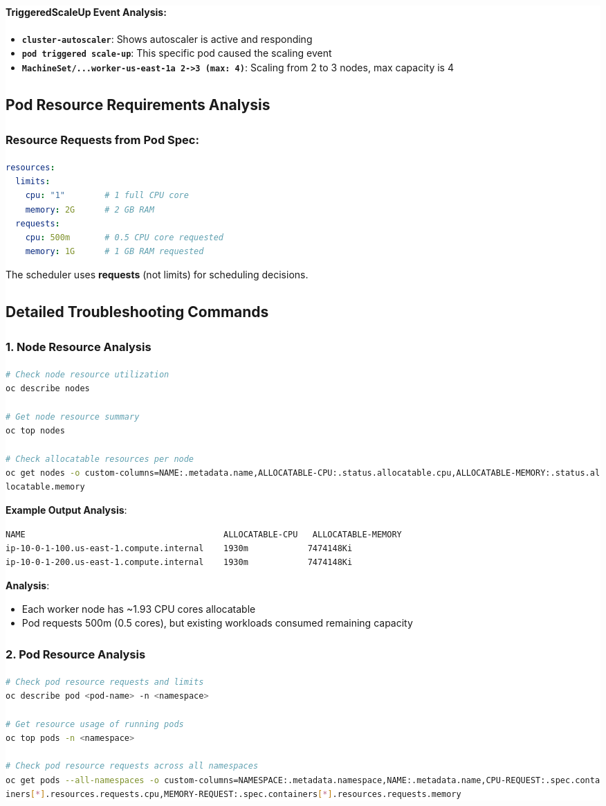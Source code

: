#### TriggeredScaleUp Event Analysis:
- **`cluster-autoscaler`**: Shows autoscaler is active and responding
- **`pod triggered scale-up`**: This specific pod caused the scaling event
- **`MachineSet/...worker-us-east-1a 2->3 (max: 4)`**: Scaling from 2 to 3 nodes, max capacity is 4

## Pod Resource Requirements Analysis

### Resource Requests from Pod Spec:
```yaml
resources:
  limits:
    cpu: "1"        # 1 full CPU core
    memory: 2G      # 2 GB RAM
  requests:
    cpu: 500m       # 0.5 CPU core requested
    memory: 1G      # 1 GB RAM requested
```

The scheduler uses **requests** (not limits) for scheduling decisions.

## Detailed Troubleshooting Commands

### 1. Node Resource Analysis
```bash
# Check node resource utilization
oc describe nodes

# Get node resource summary
oc top nodes

# Check allocatable resources per node
oc get nodes -o custom-columns=NAME:.metadata.name,ALLOCATABLE-CPU:.status.allocatable.cpu,ALLOCATABLE-MEMORY:.status.allocatable.memory
```

**Example Output Analysis**:
```bash
NAME                                        ALLOCATABLE-CPU   ALLOCATABLE-MEMORY
ip-10-0-1-100.us-east-1.compute.internal    1930m            7474148Ki
ip-10-0-1-200.us-east-1.compute.internal    1930m            7474148Ki
```

**Analysis**: 
- Each worker node has ~1.93 CPU cores allocatable
- Pod requests 500m (0.5 cores), but existing workloads consumed remaining capacity

### 2. Pod Resource Analysis
```bash
# Check pod resource requests and limits
oc describe pod <pod-name> -n <namespace>

# Get resource usage of running pods
oc top pods -n <namespace>

# Check pod resource requests across all namespaces
oc get pods --all-namespaces -o custom-columns=NAMESPACE:.metadata.namespace,NAME:.metadata.name,CPU-REQUEST:.spec.containers[*].resources.requests.cpu,MEMORY-REQUEST:.spec.containers[*].resources.requests.memory
```
